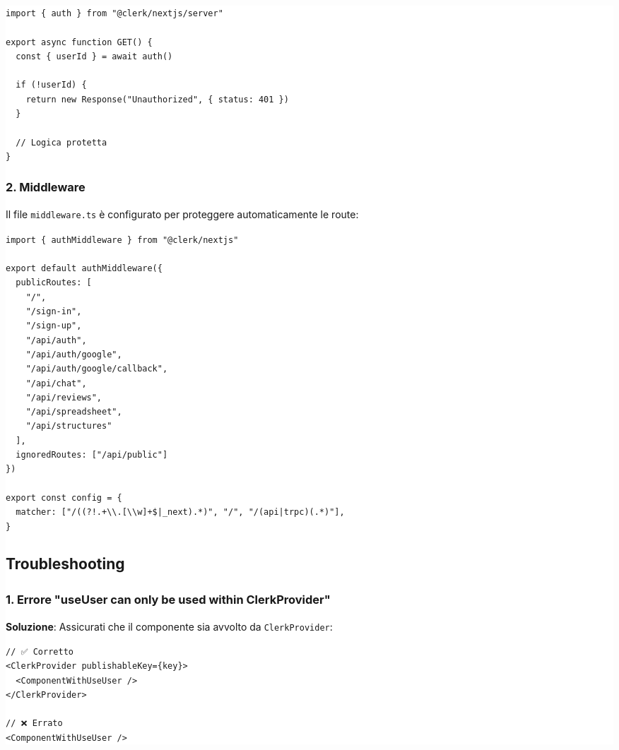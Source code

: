 ```tsx
import { auth } from "@clerk/nextjs/server"

export async function GET() {
  const { userId } = await auth()
  
  if (!userId) {
    return new Response("Unauthorized", { status: 401 })
  }

  // Logica protetta
}
```

### 2. Middleware

Il file `middleware.ts` è configurato per proteggere automaticamente le route:

```tsx
import { authMiddleware } from "@clerk/nextjs"

export default authMiddleware({
  publicRoutes: [
    "/",
    "/sign-in", 
    "/sign-up",
    "/api/auth",
    "/api/auth/google",
    "/api/auth/google/callback",
    "/api/chat",
    "/api/reviews",
    "/api/spreadsheet",
    "/api/structures"
  ],
  ignoredRoutes: ["/api/public"]
})

export const config = {
  matcher: ["/((?!.+\\.[\\w]+$|_next).*)", "/", "/(api|trpc)(.*)"],
}
```

## Troubleshooting

### 1. Errore "useUser can only be used within ClerkProvider"

**Soluzione**: Assicurati che il componente sia avvolto da `ClerkProvider`:

```tsx
// ✅ Corretto
<ClerkProvider publishableKey={key}>
  <ComponentWithUseUser />
</ClerkProvider>

// ❌ Errato
<ComponentWithUseUser />
```
